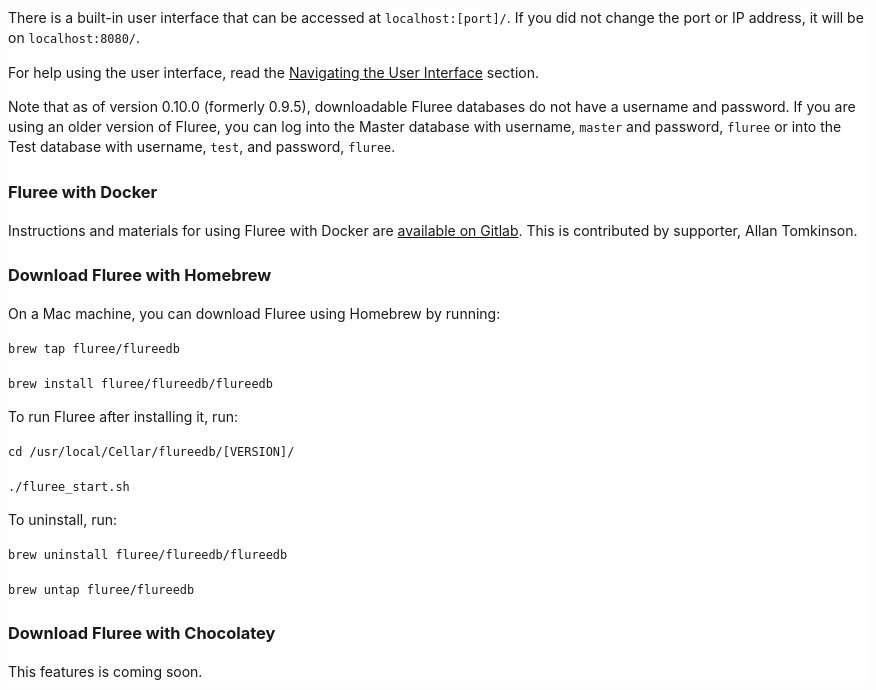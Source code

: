 There is a built-in user interface that can be accessed at `localhost:[port]/`. If you did not change the port or IP address, it will be on `localhost:8080/`.

For help using the user interface, read the [Navigating the User Interface](/docs/user-interface) section.

Note that as of version 0.10.0 (formerly 0.9.5), downloadable Fluree databases do not have a username and password. If you are using an older version of Fluree, you can log into the Master database with username, `master` and password, `fluree` or into the Test database with username, `test`, and password, `fluree`.

### Fluree with Docker

Instructions and materials for using Fluree with Docker are [available on Gitlab](https://gitlab.com/zer0active/fluree/flureedb-docker). This is contributed by supporter, Allan Tomkinson. 

### Download Fluree with Homebrew

On a Mac machine, you can download Fluree using Homebrew by running: 

```all
brew tap fluree/flureedb
```

```all
brew install fluree/flureedb/flureedb
```

To run Fluree after installing it, run: 

```all
cd /usr/local/Cellar/flureedb/[VERSION]/
```

```all
./fluree_start.sh
```

To uninstall, run:

```all
brew uninstall fluree/flureedb/flureedb
```

```all
brew untap fluree/flureedb
```

### Download Fluree with Chocolatey

This features is coming soon. 